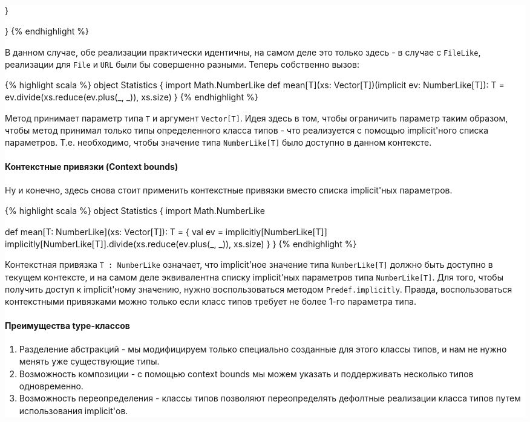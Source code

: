   }

}
{% endhighlight %}

В данном случае, обе реализации практически идентичны, на самом деле это только здесь - в случае с `FileLike`, реализации для `File` и `URL` были бы совершенно разными. Теперь собственно вызов:

{% highlight scala %}
object Statistics {
  import Math.NumberLike
  def mean[T](xs: Vector[T])(implicit ev: NumberLike[T]): T =
    ev.divide(xs.reduce(ev.plus(_, _)), xs.size)
}
{% endhighlight %}

Метод принимает параметр типа `T` и аргумент `Vector[T]`. Идея здесь в том, чтобы ограничить параметр таким образом, чтобы метод принимал только типы определенного класса типов - что реализуется с помощью implicit'ного списка параметров. Т.е. необходимо, чтобы значение типа `NumberLike[T]` было доступно в данном контексте. 

#### Контекстные привязки (Context bounds)

Ну и конечно, здесь снова стоит применить контекстные привязки вместо списка implicit'ных параметров.

{% highlight scala %}
object Statistics {
  import Math.NumberLike

  def mean[T: NumberLike](xs: Vector[T]): T = {
    val ev = implicitly[NumberLike[T]]
    implicitly[NumberLike[T]].divide(xs.reduce(ev.plus(_, _)), xs.size)
  }
}
{% endhighlight %}

Контекстная привязка `T : NumberLike` означает, что implicit'ное значение типа `NumberLike[T]` должно быть доступно в текущем контексте, и на самом деле эквивалентна списку implicit'ных параметров типа `NumberLike[T]`. Для того, чтобы получить доступ к implicit'ному значению, нужно воспользоваться методом `Predef.implicitly`. Правда, воспользоваться контекстными привязками можно только если класс типов требует не более 1-го параметра типа.

#### Преимущества type-классов

1. Разделение абстракций - мы модифицируем только специально созданные для этого классы типов, и нам не нужно менять уже существующие типы.
2. Возможность композиции - с помощью context bounds мы можем указать и поддерживать несколько типов одновременно.
3. Возможность переопределения - классы типов позволяют переопределять дефолтные реализации класса типов путем использования implicit'ов.


